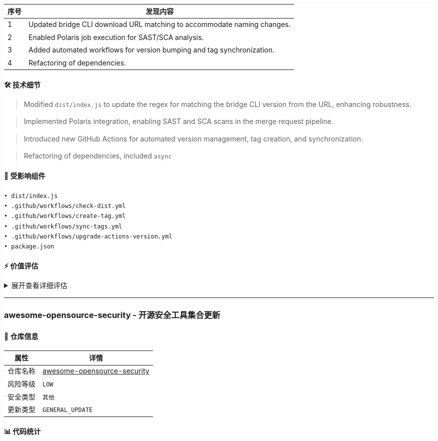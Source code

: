 | 序号 | 发现内容 |
|------|----------|
| 1 | Updated bridge CLI download URL matching to accommodate naming changes. |
| 2 | Enabled Polaris job execution for SAST/SCA analysis. |
| 3 | Added automated workflows for version bumping and tag synchronization. |
| 4 | Refactoring of dependencies. |

#### 🛠️ 技术细节

> Modified `dist/index.js` to update the regex for matching the bridge CLI version from the URL, enhancing robustness.

> Implemented Polaris integration, enabling SAST and SCA scans in the merge request pipeline.

> Introduced new GitHub Actions for automated version management, tag creation, and synchronization.

> Refactoring of dependencies, included `async`


#### 🎯 受影响组件

```
• dist/index.js
• .github/workflows/check-dist.yml
• .github/workflows/create-tag.yml
• .github/workflows/sync-tags.yml
• .github/workflows/upgrade-actions-version.yml
• package.json
```

#### ⚡ 价值评估

<details><summary>展开查看详细评估</summary></details>

---

### awesome-opensource-security - 开源安全工具集合更新

#### 📌 仓库信息

| 属性 | 详情 |
|------|------|
| 仓库名称 | [awesome-opensource-security](https://github.com/CaledoniaProject/awesome-opensource-security) |
| 风险等级 | `LOW` |
| 安全类型 | `其他` |
| 更新类型 | `GENERAL_UPDATE` |

#### 📊 代码统计
